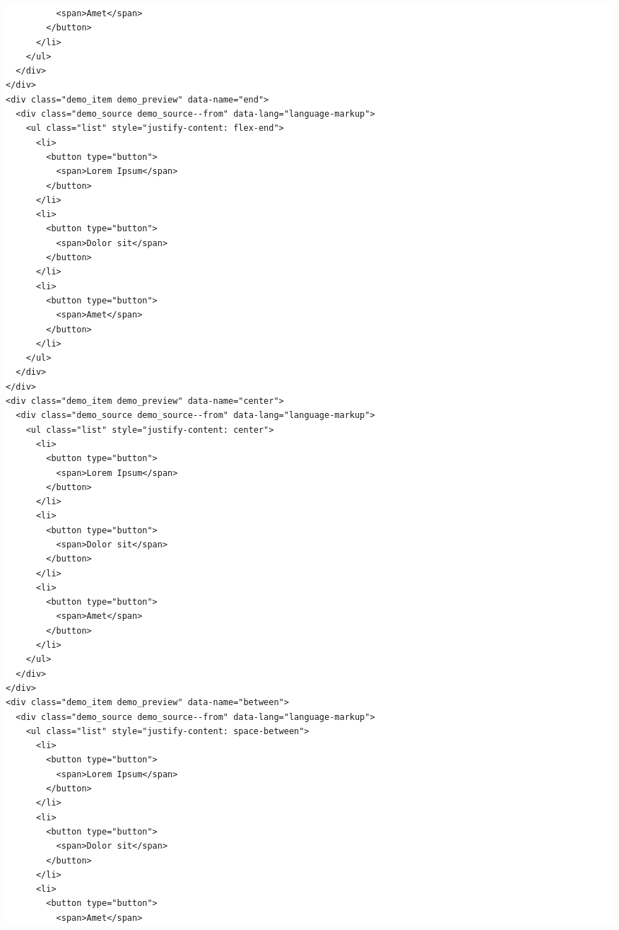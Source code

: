               <span>Amet</span>
            </button>
          </li>
        </ul>
      </div>
    </div>
    <div class="demo_item demo_preview" data-name="end">
      <div class="demo_source demo_source--from" data-lang="language-markup">
        <ul class="list" style="justify-content: flex-end">
          <li>
            <button type="button">
              <span>Lorem Ipsum</span>
            </button>
          </li>
          <li>
            <button type="button">
              <span>Dolor sit</span>
            </button>
          </li>
          <li>
            <button type="button">
              <span>Amet</span>
            </button>
          </li>
        </ul>
      </div>
    </div>
    <div class="demo_item demo_preview" data-name="center">
      <div class="demo_source demo_source--from" data-lang="language-markup">
        <ul class="list" style="justify-content: center">
          <li>
            <button type="button">
              <span>Lorem Ipsum</span>
            </button>
          </li>
          <li>
            <button type="button">
              <span>Dolor sit</span>
            </button>
          </li>
          <li>
            <button type="button">
              <span>Amet</span>
            </button>
          </li>
        </ul>
      </div>
    </div>
    <div class="demo_item demo_preview" data-name="between">
      <div class="demo_source demo_source--from" data-lang="language-markup">
        <ul class="list" style="justify-content: space-between">
          <li>
            <button type="button">
              <span>Lorem Ipsum</span>
            </button>
          </li>
          <li>
            <button type="button">
              <span>Dolor sit</span>
            </button>
          </li>
          <li>
            <button type="button">
              <span>Amet</span>
